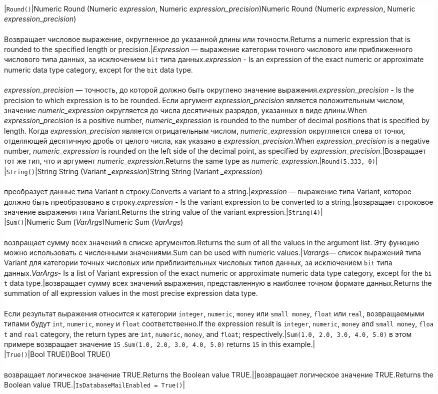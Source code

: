 |`Round()`|<span data-ttu-id="8d58a-293">Numeric Round (Numeric *expression*, Numeric *expression_precision*)</span><span class="sxs-lookup"><span data-stu-id="8d58a-293">Numeric Round (Numeric *expression*, Numeric *expression_precision*)</span></span><br /><br /> <span data-ttu-id="8d58a-294">Возвращает числовое выражение, округленное до указанной длины или точности.</span><span class="sxs-lookup"><span data-stu-id="8d58a-294">Returns a numeric expression that is rounded to the specified length or precision.</span></span>|<span data-ttu-id="8d58a-295">*Expression* — выражение категории точного числового или приближенного числового типа данных, за исключением `bit` типа данных.</span><span class="sxs-lookup"><span data-stu-id="8d58a-295">*expression* - Is an expression of the exact numeric or approximate numeric data type category, except for the `bit` data type.</span></span><br /><br /> <span data-ttu-id="8d58a-296">*expression_precision* — точность, до которой должно быть округлено значение выражения.</span><span class="sxs-lookup"><span data-stu-id="8d58a-296">*expression_precision* - Is the precision to which expression is to be rounded.</span></span> <span data-ttu-id="8d58a-297">Если аргумент *expression_precision* является положительным числом, значение *numeric_expression* округляется до числа десятичных разрядов, указанных в виде длины.</span><span class="sxs-lookup"><span data-stu-id="8d58a-297">When *expression_precision* is a positive number, *numeric_expression* is rounded to the number of decimal positions that is specified by length.</span></span> <span data-ttu-id="8d58a-298">Когда *expression_precision* является отрицательным числом, *numeric_expression* округляется слева от точки, отделяющей десятичную дробь от целого числа, как указано в *expression_precision*.</span><span class="sxs-lookup"><span data-stu-id="8d58a-298">When *expression_precision* is a negative number, *numeric_expression* is rounded on the left side of the decimal point, as specified by *expression_precision*.</span></span>|<span data-ttu-id="8d58a-299">Возвращает тот же тип, что и аргумент *numeric_expression*.</span><span class="sxs-lookup"><span data-stu-id="8d58a-299">Returns the same type as *numeric_expression*.</span></span>|`Round(5.333, 0)`|  
|`String()`|<span data-ttu-id="8d58a-300">String String (Variant *_expression*)</span><span class="sxs-lookup"><span data-stu-id="8d58a-300">String String (Variant *_expression*)</span></span><br /><br /> <span data-ttu-id="8d58a-301">преобразует данные типа Variant в строку.</span><span class="sxs-lookup"><span data-stu-id="8d58a-301">Converts a variant to a string.</span></span>|<span data-ttu-id="8d58a-302">*expression* — выражение типа Variant, которое должно быть преобразовано в строку.</span><span class="sxs-lookup"><span data-stu-id="8d58a-302">*expression* - Is the variant expression to be converted to a string.</span></span>|<span data-ttu-id="8d58a-303">возвращает строковое значение выражения типа Variant.</span><span class="sxs-lookup"><span data-stu-id="8d58a-303">Returns the string value of the variant expression.</span></span>|`String(4)`|  
|`Sum()`|<span data-ttu-id="8d58a-304">Numeric Sum (*VarArgs*)</span><span class="sxs-lookup"><span data-stu-id="8d58a-304">Numeric Sum (*VarArgs*)</span></span><br /><br /> <span data-ttu-id="8d58a-305">возвращает сумму всех значений в списке аргументов.</span><span class="sxs-lookup"><span data-stu-id="8d58a-305">Returns the sum of all the values in the argument list.</span></span> <span data-ttu-id="8d58a-306">Эту функцию можно использовать с численными значениями.</span><span class="sxs-lookup"><span data-stu-id="8d58a-306">Sum can be used with numeric values.</span></span>|<span data-ttu-id="8d58a-307">*Varargs*— список выражений типа Variant для категории точных числовых или приблизительных числовых типов данных, за исключением `bit` типа данных.</span><span class="sxs-lookup"><span data-stu-id="8d58a-307">*VarArgs*- Is a list of Variant expression of the exact numeric or approximate numeric data type category, except for the `bit` data type.</span></span>|<span data-ttu-id="8d58a-308">возвращает сумму всех значений выражения, представленную в наиболее точном формате данных.</span><span class="sxs-lookup"><span data-stu-id="8d58a-308">Returns the summation of all expression values in the most precise expression data type.</span></span><br /><br /> <span data-ttu-id="8d58a-309">Если результат выражения относится к категории `integer`, `numeric`, `money` или `small money`, `float` или `real`, возвращаемыми типами будут `int`, `numeric`, `money` и `float` соответственно.</span><span class="sxs-lookup"><span data-stu-id="8d58a-309">If the expression result is `integer`, `numeric`, `money` and `small money`, `float` and `real` category, the return types are `int`, `numeric`, `money`, and `float`; respectively.</span></span>|<span data-ttu-id="8d58a-310">`Sum(1.0, 2.0, 3.0, 4.0, 5.0)` в этом примере возвращает значение `15` .</span><span class="sxs-lookup"><span data-stu-id="8d58a-310">`Sum(1.0, 2.0, 3.0, 4.0, 5.0)` returns `15` in this example.</span></span>|  
|`True()`|<span data-ttu-id="8d58a-311">Bool TRUE()</span><span class="sxs-lookup"><span data-stu-id="8d58a-311">Bool TRUE()</span></span><br /><br /> <span data-ttu-id="8d58a-312">возвращает логическое значение TRUE.</span><span class="sxs-lookup"><span data-stu-id="8d58a-312">Returns the Boolean value TRUE.</span></span>||<span data-ttu-id="8d58a-313">возвращает логическое значение TRUE.</span><span class="sxs-lookup"><span data-stu-id="8d58a-313">Returns the Boolean value TRUE.</span></span>|`IsDatabaseMailEnabled = True()`|  